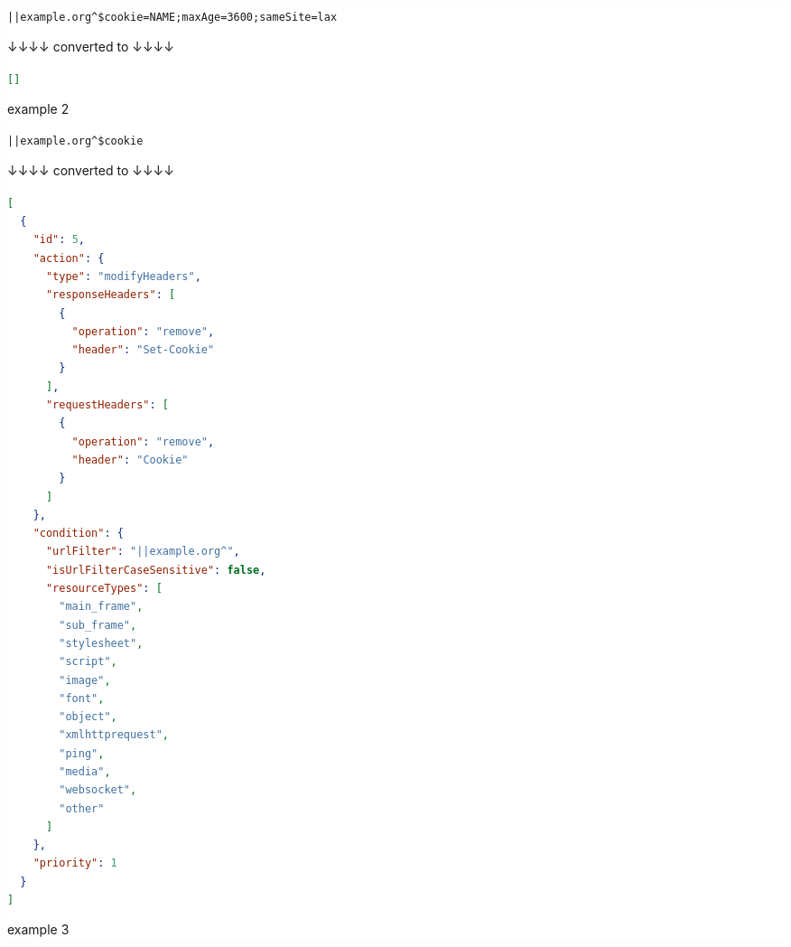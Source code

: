 ```adblock
||example.org^$cookie=NAME;maxAge=3600;sameSite=lax
```

↓↓↓↓ converted to ↓↓↓↓

```json
[]

```
example 2

```adblock
||example.org^$cookie
```

↓↓↓↓ converted to ↓↓↓↓

```json
[
  {
    "id": 5,
    "action": {
      "type": "modifyHeaders",
      "responseHeaders": [
        {
          "operation": "remove",
          "header": "Set-Cookie"
        }
      ],
      "requestHeaders": [
        {
          "operation": "remove",
          "header": "Cookie"
        }
      ]
    },
    "condition": {
      "urlFilter": "||example.org^",
      "isUrlFilterCaseSensitive": false,
      "resourceTypes": [
        "main_frame",
        "sub_frame",
        "stylesheet",
        "script",
        "image",
        "font",
        "object",
        "xmlhttprequest",
        "ping",
        "media",
        "websocket",
        "other"
      ]
    },
    "priority": 1
  }
]

```
example 3
